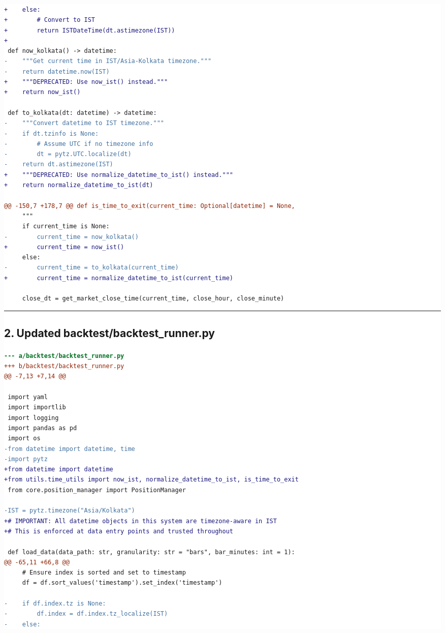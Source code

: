 ```diff
+    else:
+        # Convert to IST
+        return ISTDateTime(dt.astimezone(IST))
+
 def now_kolkata() -> datetime:
-    """Get current time in IST/Asia-Kolkata timezone."""
-    return datetime.now(IST)
+    """DEPRECATED: Use now_ist() instead."""
+    return now_ist()

 def to_kolkata(dt: datetime) -> datetime:
-    """Convert datetime to IST timezone."""
-    if dt.tzinfo is None:
-        # Assume UTC if no timezone info
-        dt = pytz.UTC.localize(dt)
-    return dt.astimezone(IST)
+    """DEPRECATED: Use normalize_datetime_to_ist() instead."""
+    return normalize_datetime_to_ist(dt)

@@ -150,7 +178,7 @@ def is_time_to_exit(current_time: Optional[datetime] = None,
     """
     if current_time is None:
-        current_time = now_kolkata()
+        current_time = now_ist()
     else:
-        current_time = to_kolkata(current_time)
+        current_time = normalize_datetime_to_ist(current_time)

     close_dt = get_market_close_time(current_time, close_hour, close_minute)
```

---

## 2. Updated backtest/backtest_runner.py

```diff
--- a/backtest/backtest_runner.py
+++ b/backtest/backtest_runner.py
@@ -7,13 +7,14 @@

 import yaml
 import importlib
 import logging
 import pandas as pd
 import os
-from datetime import datetime, time
-import pytz
+from datetime import datetime
+from utils.time_utils import now_ist, normalize_datetime_to_ist, is_time_to_exit
 from core.position_manager import PositionManager

-IST = pytz.timezone("Asia/Kolkata")
+# IMPORTANT: All datetime objects in this system are timezone-aware in IST
+# This is enforced at data entry points and trusted throughout

 def load_data(data_path: str, granularity: str = "bars", bar_minutes: int = 1):
@@ -65,11 +66,8 @@
     # Ensure index is sorted and set to timestamp
     df = df.sort_values('timestamp').set_index('timestamp')

-    if df.index.tz is None:
-        df.index = df.index.tz_localize(IST)
-    else:
```